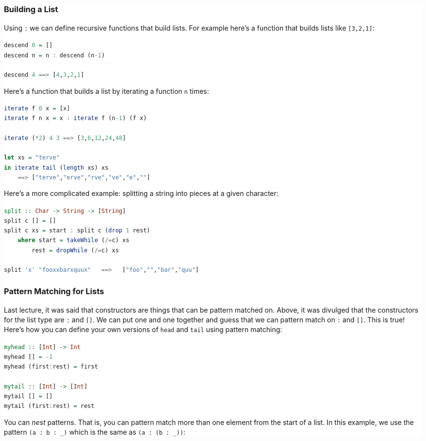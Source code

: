 ### Building a List

Using `:` we can define recursive functions that build lists. For example here’s a function that builds lists like `[3,2,1]`:

```haskell
descend 0 = []
descend n = n : descend (n-1)

descend 4 ==> [4,3,2,1]
```

Here’s a function that builds a list by iterating a function `n` times:

```haskell
iterate f 0 x = [x]
iterate f n x = x : iterate f (n-1) (f x)

iterate (*2) 4 3 ==> [3,6,12,24,48]

let xs = "terve"
in iterate tail (length xs) xs
    ==> ["terve","erve","rve","ve","e",""]
```

Here’s a more complicated example: splitting a string into pieces at a given character:

```haskell
split :: Char -> String -> [String]
split c [] = []
split c xs = start : split c (drop 1 rest)
    where start = takeWhile (/=c) xs
        rest = dropWhile (/=c) xs

split 'x' "fooxxbarxquux"   ==>   ["foo","","bar","quu"]
```

### Pattern Matching for Lists

Last lecture, it was said that constructors are things that can be pattern matched on. Above, it was divulged that the constructors for the list type are `:` and `[]`. We can put one and one together and guess that we can pattern match on `:` and `[]`. This is true! Here’s how you can define your own versions of `head` and `tail` using pattern matching:


```haskell
myhead :: [Int] -> Int
myhead [] = -1
myhead (first:rest) = first

mytail :: [Int] -> [Int]
mytail [] = []
mytail (first:rest) = rest
```

You can _nest_ patterns. That is, you can pattern match more than one element from the start of a list. In this example, we use the pattern `(a : b : _)` which is the same as `(a : (b : _))`:
